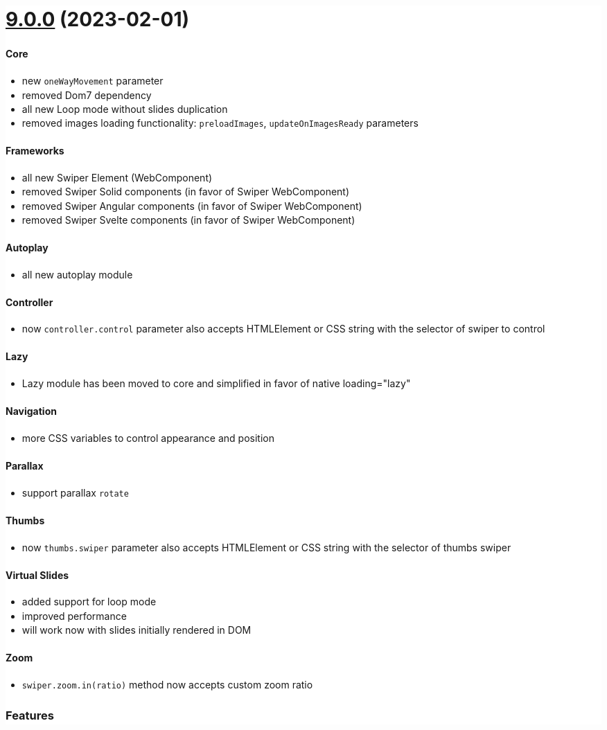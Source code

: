 # [9.0.0](https://github.com/nolimits4web/Swiper/compare/v8.4.7...v9.0.0) (2023-02-01)

#### Core

- new `oneWayMovement` parameter
- removed Dom7 dependency
- all new Loop mode without slides duplication
- removed images loading functionality: `preloadImages`, `updateOnImagesReady` parameters

#### Frameworks

- all new Swiper Element (WebComponent)
- removed Swiper Solid components (in favor of Swiper WebComponent)
- removed Swiper Angular components (in favor of Swiper WebComponent)
- removed Swiper Svelte components (in favor of Swiper WebComponent)

#### Autoplay

- all new autoplay module

#### Controller

- now `controller.control` parameter also accepts HTMLElement or CSS string with the selector of swiper to control

#### Lazy

- Lazy module has been moved to core and simplified in favor of native loading="lazy"

#### Navigation

- more CSS variables to control appearance and position

#### Parallax

- support parallax `rotate`

#### Thumbs

- now `thumbs.swiper` parameter also accepts HTMLElement or CSS string with the selector of thumbs swiper

#### Virtual Slides

- added support for loop mode
- improved performance
- will work now with slides initially rendered in DOM

#### Zoom

- `swiper.zoom.in(ratio)` method now accepts custom zoom ratio

### Features
